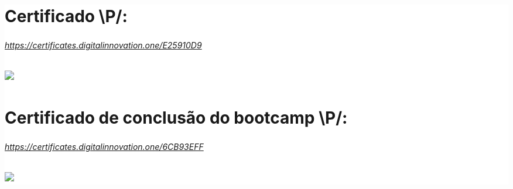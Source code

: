 # Certificado \P/:

###### https://certificates.digitalinnovation.one/E25910D9
![](https://hermes.digitalinnovation.one/certificates/cover/E25910D9.jpg)

# Certificado de conclusão do bootcamp \P/:

###### https://certificates.digitalinnovation.one/6CB93EFF
![](https://hermes.digitalinnovation.one/certificates/cover/6CB93EFF.jpg)
